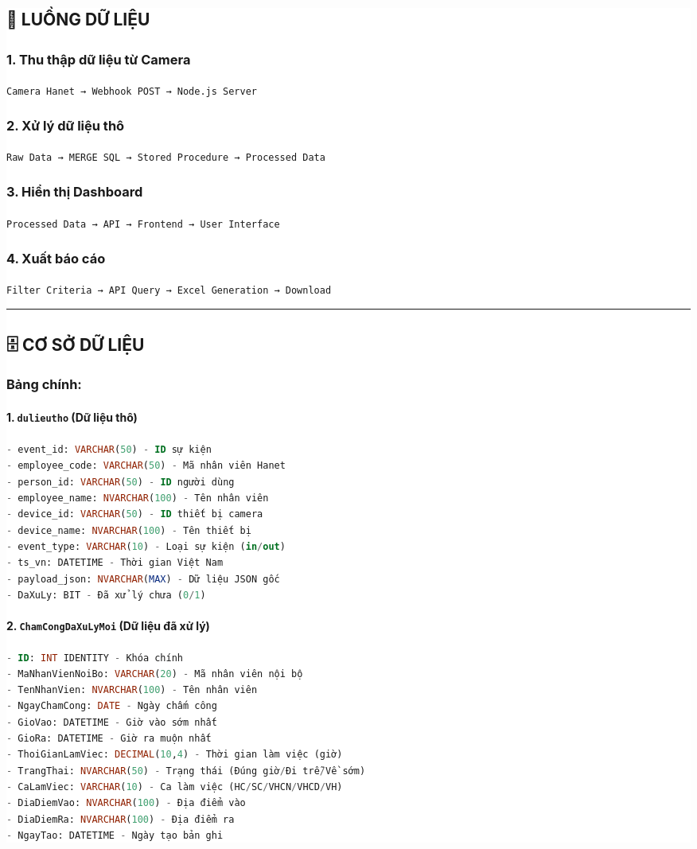 
## 🔄 LUỒNG DỮ LIỆU

### 1. **Thu thập dữ liệu từ Camera**
```
Camera Hanet → Webhook POST → Node.js Server
```

### 2. **Xử lý dữ liệu thô**
```
Raw Data → MERGE SQL → Stored Procedure → Processed Data
```

### 3. **Hiển thị Dashboard**
```
Processed Data → API → Frontend → User Interface
```

### 4. **Xuất báo cáo**
```
Filter Criteria → API Query → Excel Generation → Download
```

---

## 🗄️ CƠ SỞ DỮ LIỆU

### **Bảng chính:**

#### 1. `dulieutho` (Dữ liệu thô)
```sql
- event_id: VARCHAR(50) - ID sự kiện
- employee_code: VARCHAR(50) - Mã nhân viên Hanet
- person_id: VARCHAR(50) - ID người dùng
- employee_name: NVARCHAR(100) - Tên nhân viên
- device_id: VARCHAR(50) - ID thiết bị camera
- device_name: NVARCHAR(100) - Tên thiết bị
- event_type: VARCHAR(10) - Loại sự kiện (in/out)
- ts_vn: DATETIME - Thời gian Việt Nam
- payload_json: NVARCHAR(MAX) - Dữ liệu JSON gốc
- DaXuLy: BIT - Đã xử lý chưa (0/1)
```

#### 2. `ChamCongDaXuLyMoi` (Dữ liệu đã xử lý)
```sql
- ID: INT IDENTITY - Khóa chính
- MaNhanVienNoiBo: VARCHAR(20) - Mã nhân viên nội bộ
- TenNhanVien: NVARCHAR(100) - Tên nhân viên
- NgayChamCong: DATE - Ngày chấm công
- GioVao: DATETIME - Giờ vào sớm nhất
- GioRa: DATETIME - Giờ ra muộn nhất
- ThoiGianLamViec: DECIMAL(10,4) - Thời gian làm việc (giờ)
- TrangThai: NVARCHAR(50) - Trạng thái (Đúng giờ/Đi trễ/Về sớm)
- CaLamViec: VARCHAR(10) - Ca làm việc (HC/SC/VHCN/VHCD/VH)
- DiaDiemVao: NVARCHAR(100) - Địa điểm vào
- DiaDiemRa: NVARCHAR(100) - Địa điểm ra
- NgayTao: DATETIME - Ngày tạo bản ghi
```
